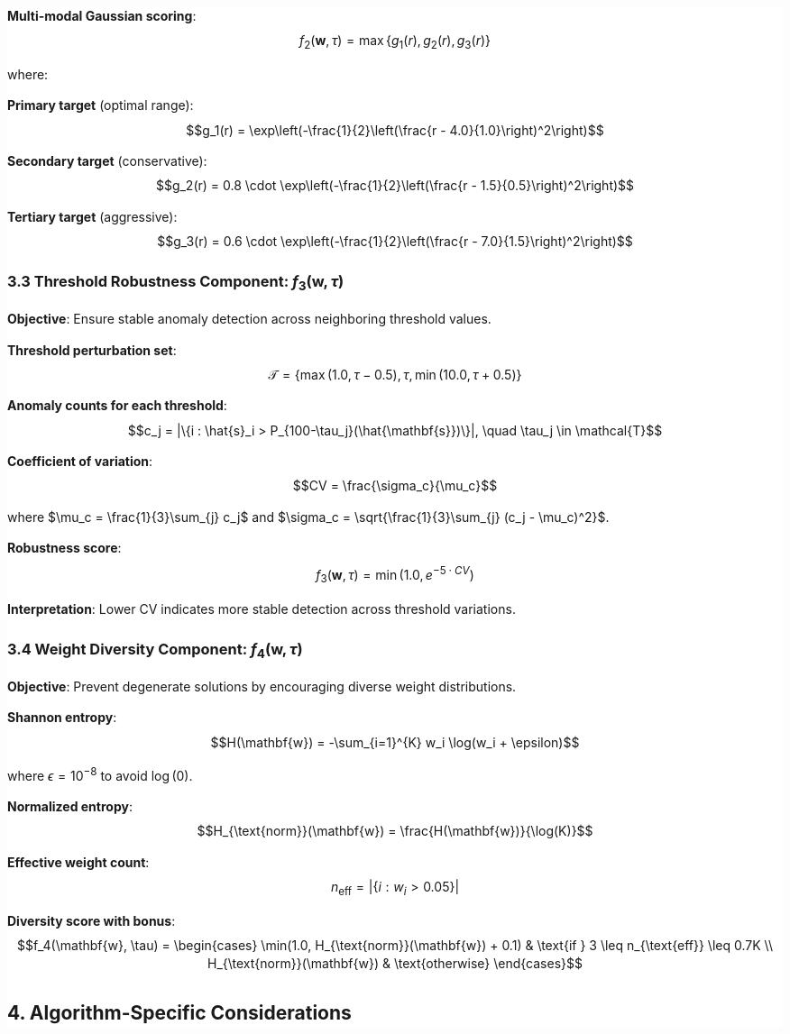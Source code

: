 **Multi-modal Gaussian scoring**:
$$f_2(\mathbf{w}, \tau) = \max\{g_1(r), g_2(r), g_3(r)\}$$

where:

**Primary target** (optimal range):
$$g_1(r) = \exp\left(-\frac{1}{2}\left(\frac{r - 4.0}{1.0}\right)^2\right)$$

**Secondary target** (conservative):
$$g_2(r) = 0.8 \cdot \exp\left(-\frac{1}{2}\left(\frac{r - 1.5}{0.5}\right)^2\right)$$

**Tertiary target** (aggressive):
$$g_3(r) = 0.6 \cdot \exp\left(-\frac{1}{2}\left(\frac{r - 7.0}{1.5}\right)^2\right)$$

### 3.3 Threshold Robustness Component: $f_3(\mathbf{w}, \tau)$

**Objective**: Ensure stable anomaly detection across neighboring threshold values.

**Threshold perturbation set**:
$$\mathcal{T} = \{\max(1.0, \tau - 0.5), \tau, \min(10.0, \tau + 0.5)\}$$

**Anomaly counts for each threshold**:
$$c_j = |\{i : \hat{s}_i > P_{100-\tau_j}(\hat{\mathbf{s}})\}|, \quad \tau_j \in \mathcal{T}$$

**Coefficient of variation**:
$$CV = \frac{\sigma_c}{\mu_c}$$

where $\mu_c = \frac{1}{3}\sum_{j} c_j$ and $\sigma_c = \sqrt{\frac{1}{3}\sum_{j} (c_j - \mu_c)^2}$.

**Robustness score**:
$$f_3(\mathbf{w}, \tau) = \min(1.0, e^{-5 \cdot CV})$$

**Interpretation**: Lower CV indicates more stable detection across threshold variations.

### 3.4 Weight Diversity Component: $f_4(\mathbf{w}, \tau)$

**Objective**: Prevent degenerate solutions by encouraging diverse weight distributions.

**Shannon entropy**:
$$H(\mathbf{w}) = -\sum_{i=1}^{K} w_i \log(w_i + \epsilon)$$

where $\epsilon = 10^{-8}$ to avoid $\log(0)$.

**Normalized entropy**:
$$H_{\text{norm}}(\mathbf{w}) = \frac{H(\mathbf{w})}{\log(K)}$$

**Effective weight count**:
$$n_{\text{eff}} = |\{i : w_i > 0.05\}|$$

**Diversity score with bonus**:
$$f_4(\mathbf{w}, \tau) = \begin{cases}
\min(1.0, H_{\text{norm}}(\mathbf{w}) + 0.1) & \text{if } 3 \leq n_{\text{eff}} \leq 0.7K \\
H_{\text{norm}}(\mathbf{w}) & \text{otherwise}
\end{cases}$$

## 4. Algorithm-Specific Considerations

